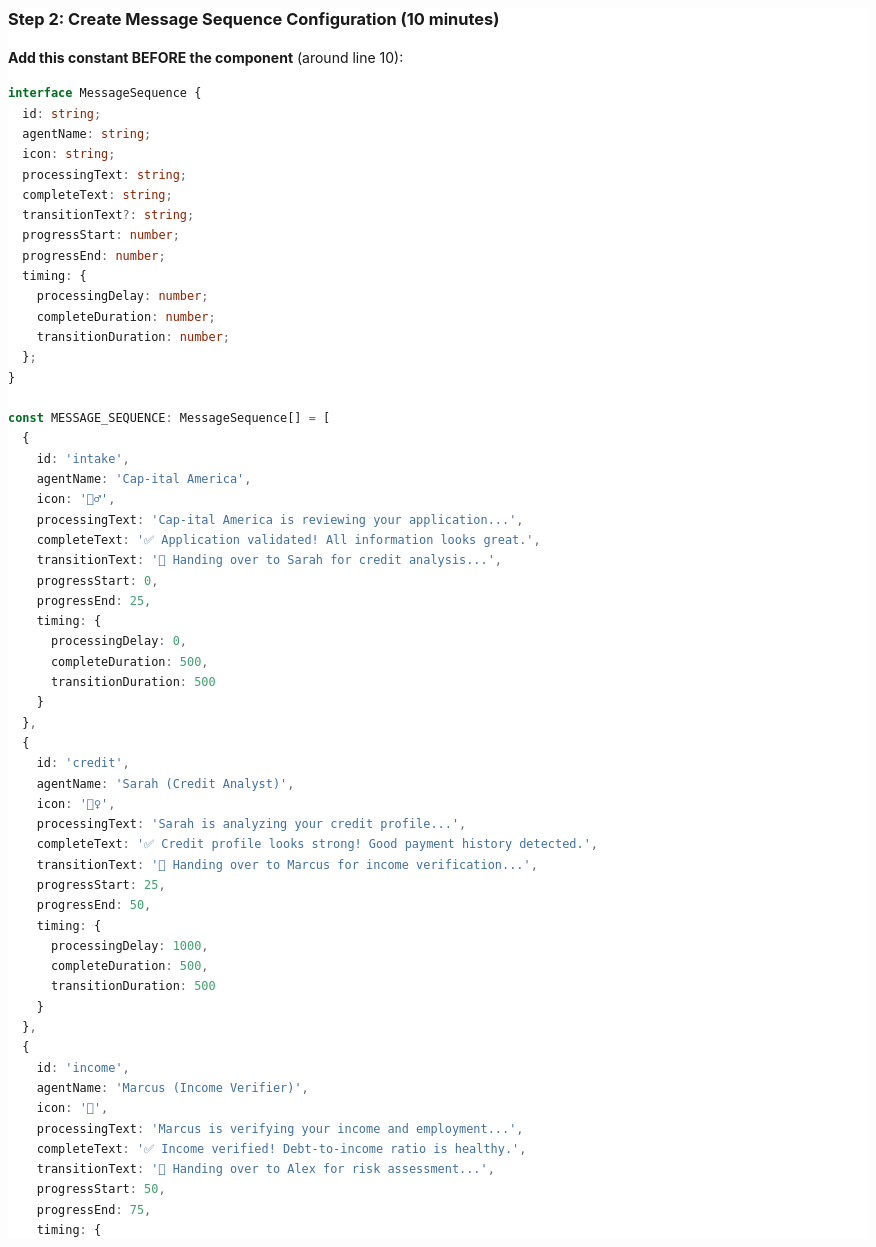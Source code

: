 
### Step 2: Create Message Sequence Configuration (10 minutes)

**Add this constant BEFORE the component** (around line 10):

```typescript
interface MessageSequence {
  id: string;
  agentName: string;
  icon: string;
  processingText: string;
  completeText: string;
  transitionText?: string;
  progressStart: number;
  progressEnd: number;
  timing: {
    processingDelay: number;
    completeDuration: number;
    transitionDuration: number;
  };
}

const MESSAGE_SEQUENCE: MessageSequence[] = [
  {
    id: 'intake',
    agentName: 'Cap-ital America',
    icon: '🦸‍♂️',
    processingText: 'Cap-ital America is reviewing your application...',
    completeText: '✅ Application validated! All information looks great.',
    transitionText: '🤝 Handing over to Sarah for credit analysis...',
    progressStart: 0,
    progressEnd: 25,
    timing: {
      processingDelay: 0,
      completeDuration: 500,
      transitionDuration: 500
    }
  },
  {
    id: 'credit',
    agentName: 'Sarah (Credit Analyst)',
    icon: '🦸‍♀️',
    processingText: 'Sarah is analyzing your credit profile...',
    completeText: '✅ Credit profile looks strong! Good payment history detected.',
    transitionText: '🤝 Handing over to Marcus for income verification...',
    progressStart: 25,
    progressEnd: 50,
    timing: {
      processingDelay: 1000,
      completeDuration: 500,
      transitionDuration: 500
    }
  },
  {
    id: 'income',
    agentName: 'Marcus (Income Verifier)',
    icon: '🦸',
    processingText: 'Marcus is verifying your income and employment...',
    completeText: '✅ Income verified! Debt-to-income ratio is healthy.',
    transitionText: '🤝 Handing over to Alex for risk assessment...',
    progressStart: 50,
    progressEnd: 75,
    timing: {
```